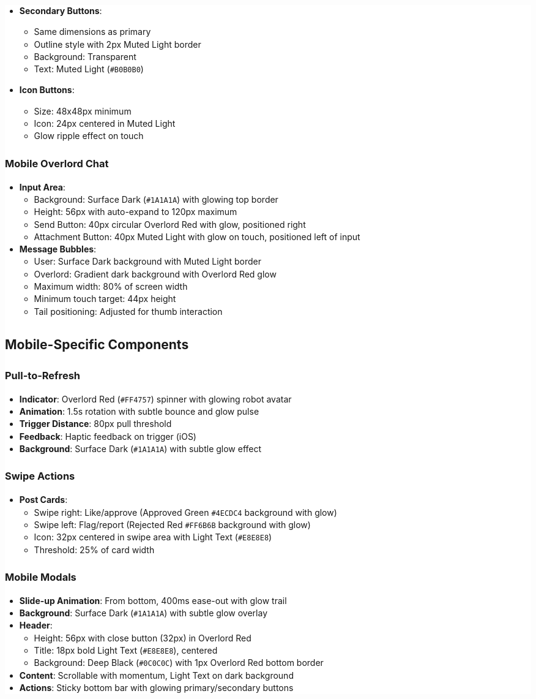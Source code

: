 - **Secondary Buttons**:
  - Same dimensions as primary
  - Outline style with 2px Muted Light border
  - Background: Transparent
  - Text: Muted Light (`#B0B0B0`)

- **Icon Buttons**:
  - Size: 48x48px minimum
  - Icon: 24px centered in Muted Light
  - Glow ripple effect on touch

### Mobile Overlord Chat
- **Input Area**: 
  - Background: Surface Dark (`#1A1A1A`) with glowing top border
  - Height: 56px with auto-expand to 120px maximum
  - Send Button: 40px circular Overlord Red with glow, positioned right
  - Attachment Button: 40px Muted Light with glow on touch, positioned left of input
- **Message Bubbles**:
  - User: Surface Dark background with Muted Light border
  - Overlord: Gradient dark background with Overlord Red glow
  - Maximum width: 80% of screen width
  - Minimum touch target: 44px height
  - Tail positioning: Adjusted for thumb interaction

## Mobile-Specific Components

### Pull-to-Refresh
- **Indicator**: Overlord Red (`#FF4757`) spinner with glowing robot avatar
- **Animation**: 1.5s rotation with subtle bounce and glow pulse
- **Trigger Distance**: 80px pull threshold
- **Feedback**: Haptic feedback on trigger (iOS)
- **Background**: Surface Dark (`#1A1A1A`) with subtle glow effect

### Swipe Actions
- **Post Cards**: 
  - Swipe right: Like/approve (Approved Green `#4ECDC4` background with glow)
  - Swipe left: Flag/report (Rejected Red `#FF6B6B` background with glow)
  - Icon: 32px centered in swipe area with Light Text (`#E8E8E8`)
  - Threshold: 25% of card width

### Mobile Modals
- **Slide-up Animation**: From bottom, 400ms ease-out with glow trail
- **Background**: Surface Dark (`#1A1A1A`) with subtle glow overlay
- **Header**: 
  - Height: 56px with close button (32px) in Overlord Red
  - Title: 18px bold Light Text (`#E8E8E8`), centered
  - Background: Deep Black (`#0C0C0C`) with 1px Overlord Red bottom border
- **Content**: Scrollable with momentum, Light Text on dark background
- **Actions**: Sticky bottom bar with glowing primary/secondary buttons
